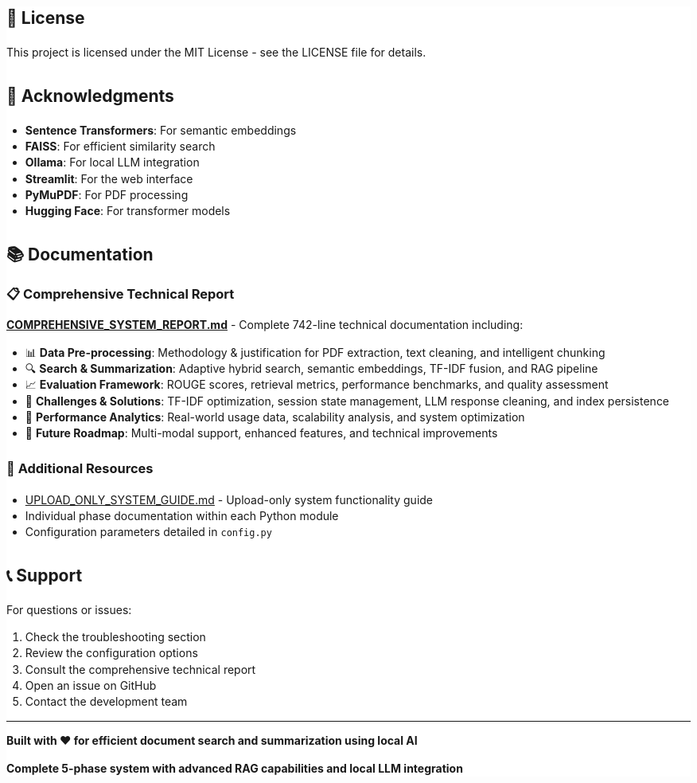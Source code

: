## 📄 License

This project is licensed under the MIT License - see the LICENSE file for details.

## 🙏 Acknowledgments

- **Sentence Transformers**: For semantic embeddings
- **FAISS**: For efficient similarity search
- **Ollama**: For local LLM integration
- **Streamlit**: For the web interface
- **PyMuPDF**: For PDF processing
- **Hugging Face**: For transformer models

## 📚 Documentation

### 📋 **Comprehensive Technical Report**
**[COMPREHENSIVE_SYSTEM_REPORT.md](COMPREHENSIVE_SYSTEM_REPORT.md)** - Complete 742-line technical documentation including:
- 📊 **Data Pre-processing**: Methodology & justification for PDF extraction, text cleaning, and intelligent chunking
- 🔍 **Search & Summarization**: Adaptive hybrid search, semantic embeddings, TF-IDF fusion, and RAG pipeline
- 📈 **Evaluation Framework**: ROUGE scores, retrieval metrics, performance benchmarks, and quality assessment
- 🚧 **Challenges & Solutions**: TF-IDF optimization, session state management, LLM response cleaning, and index persistence
- 🎯 **Performance Analytics**: Real-world usage data, scalability analysis, and system optimization
- 🚀 **Future Roadmap**: Multi-modal support, enhanced features, and technical improvements

### 📖 **Additional Resources**
- [UPLOAD_ONLY_SYSTEM_GUIDE.md](UPLOAD_ONLY_SYSTEM_GUIDE.md) - Upload-only system functionality guide
- Individual phase documentation within each Python module
- Configuration parameters detailed in `config.py`

## 📞 Support

For questions or issues:
1. Check the troubleshooting section
2. Review the configuration options  
3. Consult the comprehensive technical report
4. Open an issue on GitHub
5. Contact the development team

---

**Built with ❤️ for efficient document search and summarization using local AI**

**Complete 5-phase system with advanced RAG capabilities and local LLM integration** 
 